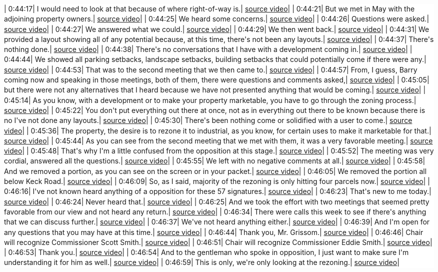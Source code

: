 | 0:44:17| I would need to look at that because of where right-of-way is.| [source video](https://archive.org/details/planning-r-399-210610?start=2657)|
| 0:44:21| But we met in May with the adjoining property owners.| [source video](https://archive.org/details/planning-r-399-210610?start=2661)|
| 0:44:25| We heard some concerns.| [source video](https://archive.org/details/planning-r-399-210610?start=2665)|
| 0:44:26| Questions were asked.| [source video](https://archive.org/details/planning-r-399-210610?start=2666)|
| 0:44:27| We answered what we could.| [source video](https://archive.org/details/planning-r-399-210610?start=2667)|
| 0:44:29| We then went back.| [source video](https://archive.org/details/planning-r-399-210610?start=2669)|
| 0:44:31| We provided a layout showing all of any potential because, at this time, there's not been any layouts.| [source video](https://archive.org/details/planning-r-399-210610?start=2671)|
| 0:44:37| There's nothing done.| [source video](https://archive.org/details/planning-r-399-210610?start=2677)|
| 0:44:38| There's no conversations that I have with a development coming in.| [source video](https://archive.org/details/planning-r-399-210610?start=2678)|
| 0:44:44| We showed all parking setbacks, landscape setbacks, building setbacks that could potentially come if there were any.| [source video](https://archive.org/details/planning-r-399-210610?start=2684)|
| 0:44:53| That was to the second meeting that we then came to.| [source video](https://archive.org/details/planning-r-399-210610?start=2693)|
| 0:44:57| From, I guess, Barry coming now and speaking in those meetings, both of them, there were questions and comments asked,| [source video](https://archive.org/details/planning-r-399-210610?start=2697)|
| 0:45:05| but there were not any alternatives that I heard because we have not presented anything that would be coming.| [source video](https://archive.org/details/planning-r-399-210610?start=2705)|
| 0:45:14| As you know, with a development or to make your property marketable, you have to go through the zoning process.| [source video](https://archive.org/details/planning-r-399-210610?start=2714)|
| 0:45:22| You don't put everything out there at once, not as in everything out there to be known because there is no I've not done any layouts.| [source video](https://archive.org/details/planning-r-399-210610?start=2722)|
| 0:45:30| There's been nothing come or solidified with a user to come.| [source video](https://archive.org/details/planning-r-399-210610?start=2730)|
| 0:45:36| The property, the desire is to rezone it to industrial, as you know, for certain uses to make it marketable for that.| [source video](https://archive.org/details/planning-r-399-210610?start=2736)|
| 0:45:44| As you can see from the second meeting that we met with them, it was a very favorable meeting.| [source video](https://archive.org/details/planning-r-399-210610?start=2744)|
| 0:45:48| That's why I'm a little confused from the opposition at this stage.| [source video](https://archive.org/details/planning-r-399-210610?start=2748)|
| 0:45:52| The meeting was very cordial, answered all the questions.| [source video](https://archive.org/details/planning-r-399-210610?start=2752)|
| 0:45:55| We left with no negative comments at all.| [source video](https://archive.org/details/planning-r-399-210610?start=2755)|
| 0:45:58| And we removed a portion, as you can see on the screen or in your packet.| [source video](https://archive.org/details/planning-r-399-210610?start=2758)|
| 0:46:05| We removed the portion all below Keck Road.| [source video](https://archive.org/details/planning-r-399-210610?start=2765)|
| 0:46:09| So, as I said, majority of the rezoning is only hitting four parcels now.| [source video](https://archive.org/details/planning-r-399-210610?start=2769)|
| 0:46:16| I've not known heard anything of a opposition for these 57 signatures.| [source video](https://archive.org/details/planning-r-399-210610?start=2776)|
| 0:46:23| That's new to me today.| [source video](https://archive.org/details/planning-r-399-210610?start=2783)|
| 0:46:24| Never heard that.| [source video](https://archive.org/details/planning-r-399-210610?start=2784)|
| 0:46:25| And we took the effort with two meetings that seemed pretty favorable from our view and not heard any return.| [source video](https://archive.org/details/planning-r-399-210610?start=2785)|
| 0:46:34| There were calls this week to see if there's anything that we can discuss further.| [source video](https://archive.org/details/planning-r-399-210610?start=2794)|
| 0:46:37| We've not heard anything either.| [source video](https://archive.org/details/planning-r-399-210610?start=2797)|
| 0:46:39| And I'm open for any questions that you may have at this time.| [source video](https://archive.org/details/planning-r-399-210610?start=2799)|
| 0:46:44| Thank you, Mr. Grissom.| [source video](https://archive.org/details/planning-r-399-210610?start=2804)|
| 0:46:46| Chair will recognize Commissioner Scott Smith.| [source video](https://archive.org/details/planning-r-399-210610?start=2806)|
| 0:46:51| Chair will recognize Commissioner Eddie Smith.| [source video](https://archive.org/details/planning-r-399-210610?start=2811)|
| 0:46:53| Thank you.| [source video](https://archive.org/details/planning-r-399-210610?start=2813)|
| 0:46:54| And to the gentleman who spoke in opposition, I just want to make sure I'm understanding it for him as well.| [source video](https://archive.org/details/planning-r-399-210610?start=2814)|
| 0:46:59| This is only, we're only looking at the rezoning.| [source video](https://archive.org/details/planning-r-399-210610?start=2819)|